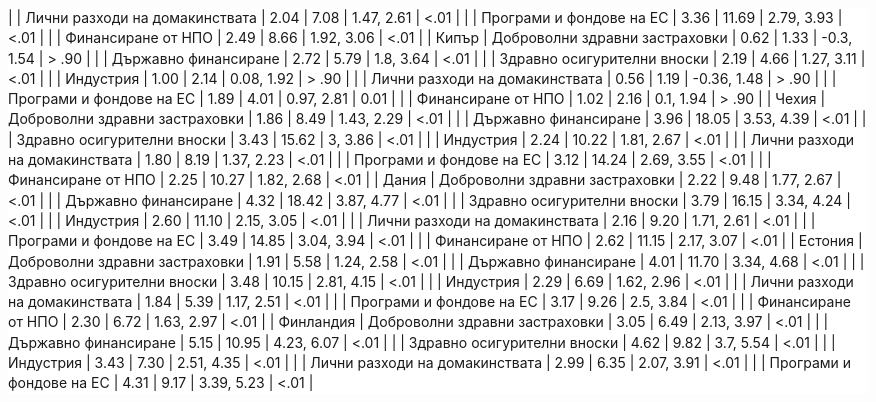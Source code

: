 |            | Лични разходи на домакинствата |   2.04    | 7.08  | 1.47, 2.61  | <.01  |
|            | Програми и фондове на ЕС       |   3.36    | 11.69 | 2.79, 3.93  | <.01  |
|            | Финансиране от НПО             |   2.49    | 8.66  | 1.92, 3.06  | <.01  |
| Кипър      | Доброволни здравни застраховки |   0.62    | 1.33  | -0.3, 1.54  | > .90 |
|            | Държавно финансиране           |   2.72    | 5.79  |  1.8, 3.64  | <.01  |
|            | Здравно осигурителни вноски    |   2.19    | 4.66  | 1.27, 3.11  | <.01  |
|            | Индустрия                      |   1.00    | 2.14  | 0.08, 1.92  | > .90 |
|            | Лични разходи на домакинствата |   0.56    | 1.19  | -0.36, 1.48 | > .90 |
|            | Програми и фондове на ЕС       |   1.89    | 4.01  | 0.97, 2.81  | 0.01  |
|            | Финансиране от НПО             |   1.02    | 2.16  |  0.1, 1.94  | > .90 |
| Чехия      | Доброволни здравни застраховки |   1.86    | 8.49  | 1.43, 2.29  | <.01  |
|            | Държавно финансиране           |   3.96    | 18.05 | 3.53, 4.39  | <.01  |
|            | Здравно осигурителни вноски    |   3.43    | 15.62 |   3, 3.86   | <.01  |
|            | Индустрия                      |   2.24    | 10.22 | 1.81, 2.67  | <.01  |
|            | Лични разходи на домакинствата |   1.80    | 8.19  | 1.37, 2.23  | <.01  |
|            | Програми и фондове на ЕС       |   3.12    | 14.24 | 2.69, 3.55  | <.01  |
|            | Финансиране от НПО             |   2.25    | 10.27 | 1.82, 2.68  | <.01  |
| Дания      | Доброволни здравни застраховки |   2.22    | 9.48  | 1.77, 2.67  | <.01  |
|            | Държавно финансиране           |   4.32    | 18.42 | 3.87, 4.77  | <.01  |
|            | Здравно осигурителни вноски    |   3.79    | 16.15 | 3.34, 4.24  | <.01  |
|            | Индустрия                      |   2.60    | 11.10 | 2.15, 3.05  | <.01  |
|            | Лични разходи на домакинствата |   2.16    | 9.20  | 1.71, 2.61  | <.01  |
|            | Програми и фондове на ЕС       |   3.49    | 14.85 | 3.04, 3.94  | <.01  |
|            | Финансиране от НПО             |   2.62    | 11.15 | 2.17, 3.07  | <.01  |
| Естония    | Доброволни здравни застраховки |   1.91    | 5.58  | 1.24, 2.58  | <.01  |
|            | Държавно финансиране           |   4.01    | 11.70 | 3.34, 4.68  | <.01  |
|            | Здравно осигурителни вноски    |   3.48    | 10.15 | 2.81, 4.15  | <.01  |
|            | Индустрия                      |   2.29    | 6.69  | 1.62, 2.96  | <.01  |
|            | Лични разходи на домакинствата |   1.84    | 5.39  | 1.17, 2.51  | <.01  |
|            | Програми и фондове на ЕС       |   3.17    | 9.26  |  2.5, 3.84  | <.01  |
|            | Финансиране от НПО             |   2.30    | 6.72  | 1.63, 2.97  | <.01  |
| Финландия  | Доброволни здравни застраховки |   3.05    | 6.49  | 2.13, 3.97  | <.01  |
|            | Държавно финансиране           |   5.15    | 10.95 | 4.23, 6.07  | <.01  |
|            | Здравно осигурителни вноски    |   4.62    | 9.82  |  3.7, 5.54  | <.01  |
|            | Индустрия                      |   3.43    | 7.30  | 2.51, 4.35  | <.01  |
|            | Лични разходи на домакинствата |   2.99    | 6.35  | 2.07, 3.91  | <.01  |
|            | Програми и фондове на ЕС       |   4.31    | 9.17  | 3.39, 5.23  | <.01  |